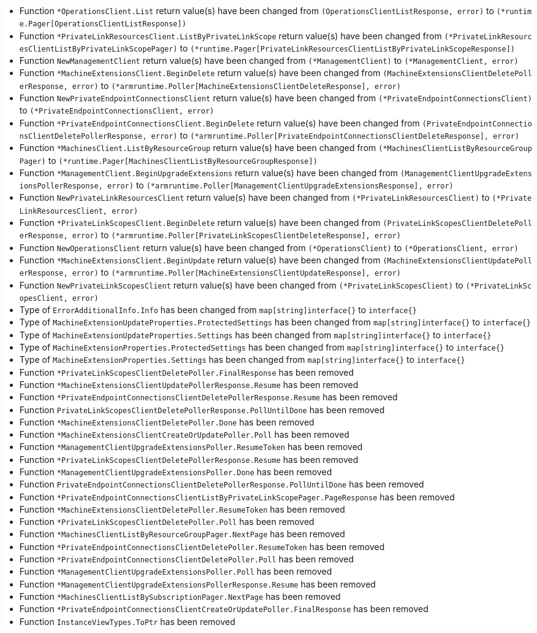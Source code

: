 - Function `*OperationsClient.List` return value(s) have been changed from `(OperationsClientListResponse, error)` to `(*runtime.Pager[OperationsClientListResponse])`
- Function `*PrivateLinkResourcesClient.ListByPrivateLinkScope` return value(s) have been changed from `(*PrivateLinkResourcesClientListByPrivateLinkScopePager)` to `(*runtime.Pager[PrivateLinkResourcesClientListByPrivateLinkScopeResponse])`
- Function `NewManagementClient` return value(s) have been changed from `(*ManagementClient)` to `(*ManagementClient, error)`
- Function `*MachineExtensionsClient.BeginDelete` return value(s) have been changed from `(MachineExtensionsClientDeletePollerResponse, error)` to `(*armruntime.Poller[MachineExtensionsClientDeleteResponse], error)`
- Function `NewPrivateEndpointConnectionsClient` return value(s) have been changed from `(*PrivateEndpointConnectionsClient)` to `(*PrivateEndpointConnectionsClient, error)`
- Function `*PrivateEndpointConnectionsClient.BeginDelete` return value(s) have been changed from `(PrivateEndpointConnectionsClientDeletePollerResponse, error)` to `(*armruntime.Poller[PrivateEndpointConnectionsClientDeleteResponse], error)`
- Function `*MachinesClient.ListByResourceGroup` return value(s) have been changed from `(*MachinesClientListByResourceGroupPager)` to `(*runtime.Pager[MachinesClientListByResourceGroupResponse])`
- Function `*ManagementClient.BeginUpgradeExtensions` return value(s) have been changed from `(ManagementClientUpgradeExtensionsPollerResponse, error)` to `(*armruntime.Poller[ManagementClientUpgradeExtensionsResponse], error)`
- Function `NewPrivateLinkResourcesClient` return value(s) have been changed from `(*PrivateLinkResourcesClient)` to `(*PrivateLinkResourcesClient, error)`
- Function `*PrivateLinkScopesClient.BeginDelete` return value(s) have been changed from `(PrivateLinkScopesClientDeletePollerResponse, error)` to `(*armruntime.Poller[PrivateLinkScopesClientDeleteResponse], error)`
- Function `NewOperationsClient` return value(s) have been changed from `(*OperationsClient)` to `(*OperationsClient, error)`
- Function `*MachineExtensionsClient.BeginUpdate` return value(s) have been changed from `(MachineExtensionsClientUpdatePollerResponse, error)` to `(*armruntime.Poller[MachineExtensionsClientUpdateResponse], error)`
- Function `NewPrivateLinkScopesClient` return value(s) have been changed from `(*PrivateLinkScopesClient)` to `(*PrivateLinkScopesClient, error)`
- Type of `ErrorAdditionalInfo.Info` has been changed from `map[string]interface{}` to `interface{}`
- Type of `MachineExtensionUpdateProperties.ProtectedSettings` has been changed from `map[string]interface{}` to `interface{}`
- Type of `MachineExtensionUpdateProperties.Settings` has been changed from `map[string]interface{}` to `interface{}`
- Type of `MachineExtensionProperties.ProtectedSettings` has been changed from `map[string]interface{}` to `interface{}`
- Type of `MachineExtensionProperties.Settings` has been changed from `map[string]interface{}` to `interface{}`
- Function `*PrivateLinkScopesClientDeletePoller.FinalResponse` has been removed
- Function `*MachineExtensionsClientUpdatePollerResponse.Resume` has been removed
- Function `*PrivateEndpointConnectionsClientDeletePollerResponse.Resume` has been removed
- Function `PrivateLinkScopesClientDeletePollerResponse.PollUntilDone` has been removed
- Function `*MachineExtensionsClientDeletePoller.Done` has been removed
- Function `*MachineExtensionsClientCreateOrUpdatePoller.Poll` has been removed
- Function `*ManagementClientUpgradeExtensionsPoller.ResumeToken` has been removed
- Function `*PrivateLinkScopesClientDeletePollerResponse.Resume` has been removed
- Function `*ManagementClientUpgradeExtensionsPoller.Done` has been removed
- Function `PrivateEndpointConnectionsClientDeletePollerResponse.PollUntilDone` has been removed
- Function `*PrivateEndpointConnectionsClientListByPrivateLinkScopePager.PageResponse` has been removed
- Function `*MachineExtensionsClientDeletePoller.ResumeToken` has been removed
- Function `*PrivateLinkScopesClientDeletePoller.Poll` has been removed
- Function `*MachinesClientListByResourceGroupPager.NextPage` has been removed
- Function `*PrivateEndpointConnectionsClientDeletePoller.ResumeToken` has been removed
- Function `*PrivateEndpointConnectionsClientDeletePoller.Poll` has been removed
- Function `*ManagementClientUpgradeExtensionsPoller.Poll` has been removed
- Function `*ManagementClientUpgradeExtensionsPollerResponse.Resume` has been removed
- Function `*MachinesClientListBySubscriptionPager.NextPage` has been removed
- Function `*PrivateEndpointConnectionsClientCreateOrUpdatePoller.FinalResponse` has been removed
- Function `InstanceViewTypes.ToPtr` has been removed